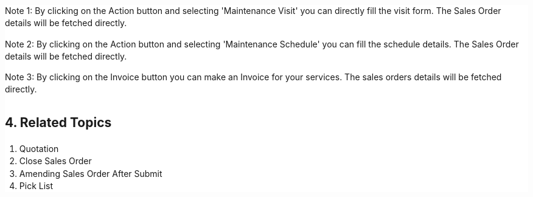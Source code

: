 Note 1: By clicking on the Action button and selecting 'Maintenance Visit' you can directly fill the visit form. The Sales Order details will be fetched directly.

Note 2: By clicking on the Action button and selecting 'Maintenance Schedule' you can fill the schedule details. The Sales Order details will be fetched directly.

Note 3: By clicking on the Invoice button you can make an Invoice for your services. The sales orders details will be fetched directly.

## 4. Related Topics

1. Quotation
1. Close Sales Order
1. Amending Sales Order After Submit
1. Pick List
